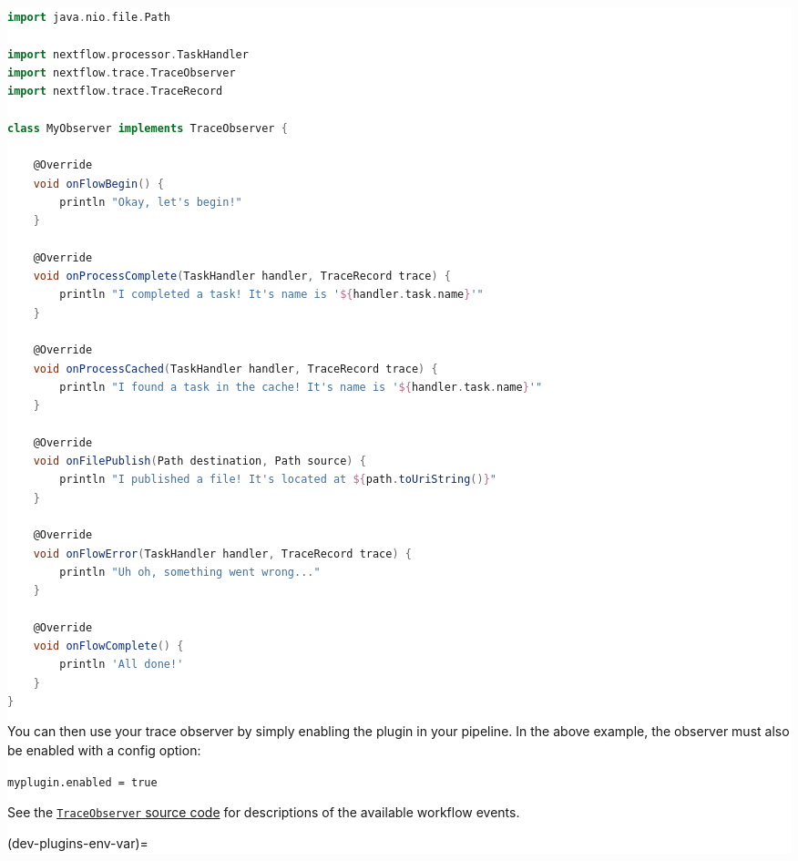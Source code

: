 ```groovy
import java.nio.file.Path

import nextflow.processor.TaskHandler
import nextflow.trace.TraceObserver
import nextflow.trace.TraceRecord

class MyObserver implements TraceObserver {
    
    @Override
    void onFlowBegin() {
        println "Okay, let's begin!"
    }

    @Override
    void onProcessComplete(TaskHandler handler, TraceRecord trace) {
        println "I completed a task! It's name is '${handler.task.name}'"
    }

    @Override
    void onProcessCached(TaskHandler handler, TraceRecord trace) {
        println "I found a task in the cache! It's name is '${handler.task.name}'"
    }

    @Override
    void onFilePublish(Path destination, Path source) {
        println "I published a file! It's located at ${path.toUriString()}"
    }
    
    @Override
    void onFlowError(TaskHandler handler, TraceRecord trace) {
        println "Uh oh, something went wrong..."
    }

    @Override
    void onFlowComplete() {
        println 'All done!'
    }
}
```

You can then use your trace observer by simply enabling the plugin in your pipeline. In the above example, the observer must also be enabled with a config option:

```nextflow
myplugin.enabled = true
```

See the [`TraceObserver` source code](https://github.com/nextflow-io/nextflow/blob/master/modules/nextflow/src/main/groovy/nextflow/trace/TraceObserver.groovy) for descriptions of the available workflow events.

(dev-plugins-env-var)=
